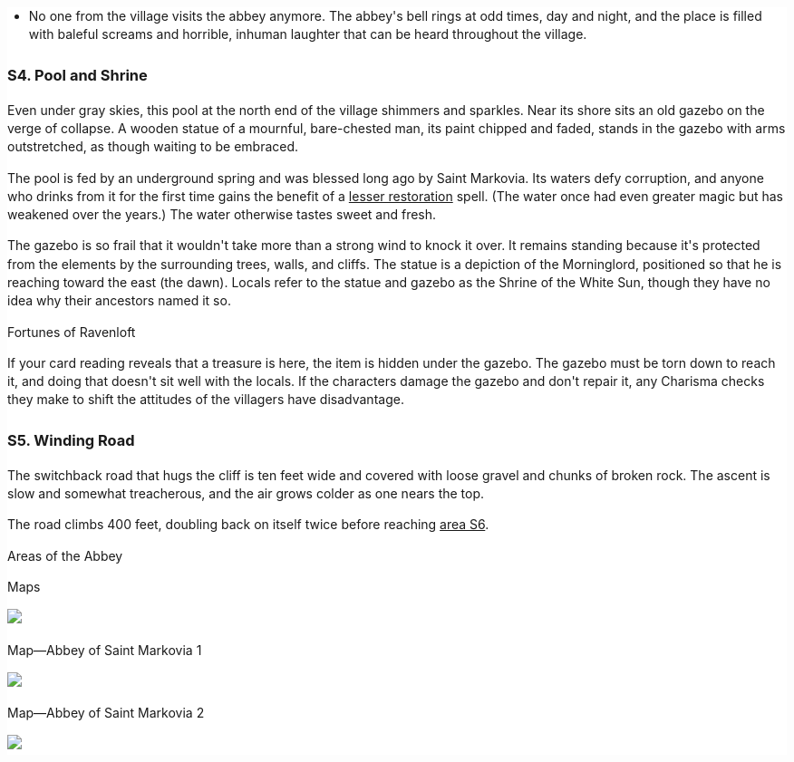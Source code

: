 - No one from the village visits the abbey anymore. The abbey's bell rings at odd times, day and night, and the place is filled with baleful screams and horrible, inhuman laughter that can be heard throughout the village.

### S4. Pool and Shrine

Even under gray skies, this pool at the north end of the village shimmers and sparkles. Near its shore sits an old gazebo on the verge of collapse. A wooden statue of a mournful, bare-chested man, its paint chipped and faded, stands in the gazebo with arms outstretched, as though waiting to be embraced.

The pool is fed by an underground spring and was blessed long ago by Saint Markovia. Its waters defy corruption, and anyone who drinks from it for the first time gains the benefit of a [lesser restoration](https://longo.com.br/5e/spells.html#lesser%20restoration_phb) spell. (The water once had even greater magic but has weakened over the years.) The water otherwise tastes sweet and fresh.

The gazebo is so frail that it wouldn't take more than a strong wind to knock it over. It remains standing because it's protected from the elements by the surrounding trees, walls, and cliffs. The statue is a depiction of the Morninglord, positioned so that he is reaching toward the east (the dawn). Locals refer to the statue and gazebo as the Shrine of the White Sun, though they have no idea why their ancestors named it so.

Fortunes of Ravenloft

If your card reading reveals that a treasure is here, the item is hidden under the gazebo. The gazebo must be torn down to reach it, and doing that doesn't sit well with the locals. If the characters damage the gazebo and don't repair it, any Charisma checks they make to shift the attitudes of the villagers have disadvantage.

### S5. Winding Road

The switchback road that hugs the cliff is ten feet wide and covered with loose gravel and chunks of broken rock. The ascent is slow and somewhat treacherous, and the air grows colder as one nears the top.

The road climbs 400 feet, doubling back on itself twice before reaching [area S6](https://longo.com.br/5e/adventure.html#CoS,8,s6.%20north%20gate).

Areas of the Abbey

Maps

[![](https://longo.com.br/5e/img/adventure/CoS/Map%20-%20Abbey%20of%20Saint%20Markovia%201.jpg?ver=1.77.1)](https://longo.com.br/5e/img/adventure/CoS/Map%20-%20Abbey%20of%20Saint%20Markovia%201.jpg?ver=1.77.1 "Map—Abbey of Saint Markovia 1")

Map—Abbey of Saint Markovia 1

[![](https://longo.com.br/5e/img/adventure/CoS/Map%20-%20Abbey%20of%20Saint%20Markovia%202.jpg?ver=1.77.1)](https://longo.com.br/5e/img/adventure/CoS/Map%20-%20Abbey%20of%20Saint%20Markovia%202.jpg?ver=1.77.1 "Map—Abbey of Saint Markovia 2")

Map—Abbey of Saint Markovia 2

[![](https://longo.com.br/5e/img/adventure/CoS/DM%20Map%20-%20Abbey%20of%20Saint%20Markovia%201.jpg?ver=1.77.1)](https://longo.com.br/5e/img/adventure/CoS/DM%20Map%20-%20Abbey%20of%20Saint%20Markovia%201.jpg?ver=1.77.1 "DM Map—Abbey of Saint Markovia 1")
